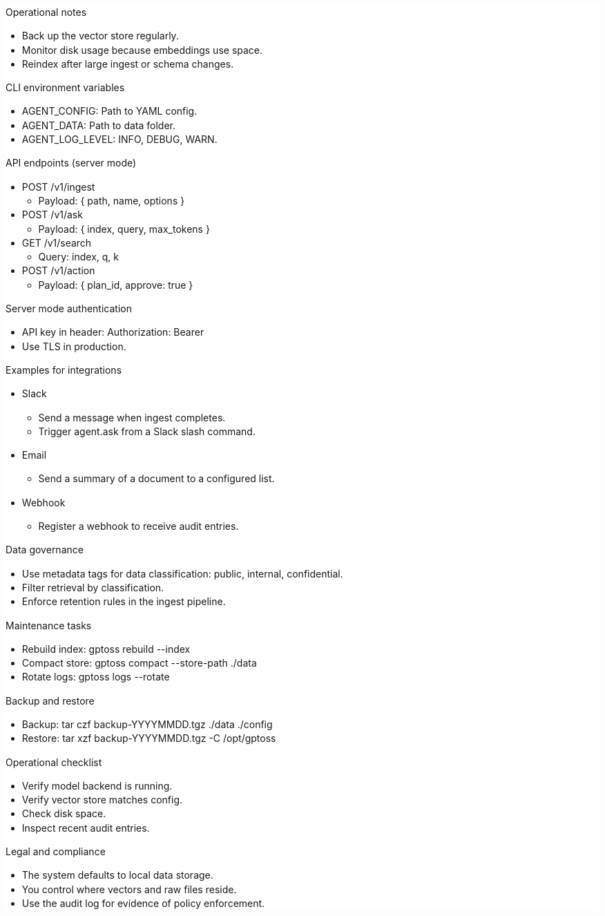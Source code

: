 Operational notes
- Back up the vector store regularly.
- Monitor disk usage because embeddings use space.
- Reindex after large ingest or schema changes.

CLI environment variables
- AGENT_CONFIG: Path to YAML config.
- AGENT_DATA: Path to data folder.
- AGENT_LOG_LEVEL: INFO, DEBUG, WARN.

API endpoints (server mode)
- POST /v1/ingest
  - Payload: { path, name, options }
- POST /v1/ask
  - Payload: { index, query, max_tokens }
- GET /v1/search
  - Query: index, q, k
- POST /v1/action
  - Payload: { plan_id, approve: true }

Server mode authentication
- API key in header: Authorization: Bearer <token>
- Use TLS in production.

Examples for integrations
- Slack
  - Send a message when ingest completes.
  - Trigger agent.ask from a Slack slash command.

- Email
  - Send a summary of a document to a configured list.

- Webhook
  - Register a webhook to receive audit entries.

Data governance
- Use metadata tags for data classification: public, internal, confidential.
- Filter retrieval by classification.
- Enforce retention rules in the ingest pipeline.

Maintenance tasks
- Rebuild index: gptoss rebuild --index <name>
- Compact store: gptoss compact --store-path ./data
- Rotate logs: gptoss logs --rotate

Backup and restore
- Backup: tar czf backup-YYYYMMDD.tgz ./data ./config
- Restore: tar xzf backup-YYYYMMDD.tgz -C /opt/gptoss

Operational checklist
- Verify model backend is running.
- Verify vector store matches config.
- Check disk space.
- Inspect recent audit entries.

Legal and compliance
- The system defaults to local data storage.
- You control where vectors and raw files reside.
- Use the audit log for evidence of policy enforcement.
